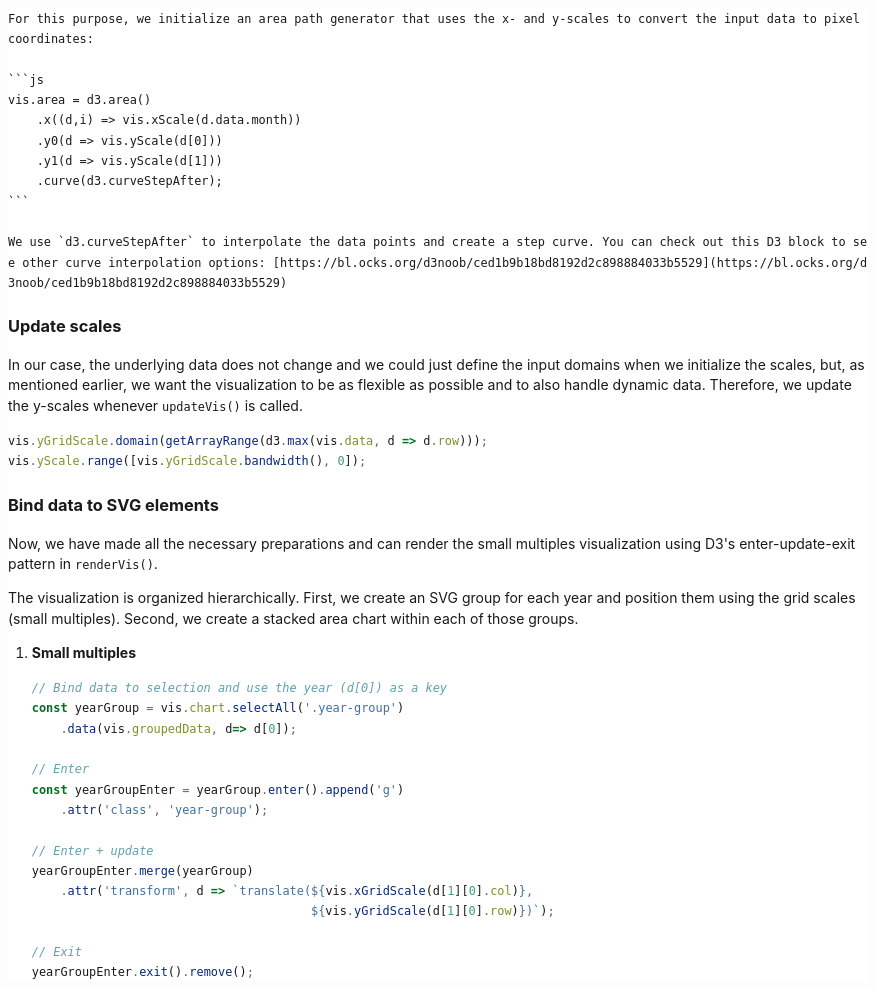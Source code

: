 	For this purpose, we initialize an area path generator that uses the x- and y-scales to convert the input data to pixel coordinates:
	
	```js
	vis.area = d3.area()
        .x((d,i) => vis.xScale(d.data.month))
        .y0(d => vis.yScale(d[0]))
        .y1(d => vis.yScale(d[1]))
        .curve(d3.curveStepAfter);
	```
	
	We use `d3.curveStepAfter` to interpolate the data points and create a step curve. You can check out this D3 block to see other curve interpolation options: [https://bl.ocks.org/d3noob/ced1b9b18bd8192d2c898884033b5529](https://bl.ocks.org/d3noob/ced1b9b18bd8192d2c898884033b5529)

### Update scales

In our case, the underlying data does not change and we could just define the input domains when we initialize the scales, but, as mentioned earlier, we want the visualization to be as flexible as possible and to also handle dynamic data. Therefore, we update the y-scales whenever `updateVis()` is called.

```js
vis.yGridScale.domain(getArrayRange(d3.max(vis.data, d => d.row)));
vis.yScale.range([vis.yGridScale.bandwidth(), 0]);
```

### Bind data to SVG elements

Now, we have made all the necessary preparations and can render the small multiples visualization using D3's enter-update-exit pattern in `renderVis()`.

The visualization is organized hierarchically. First, we create an SVG group for each year and position them using the grid scales (small multiples). Second, we create a stacked area chart within each of those groups.

1. **Small multiples**
	
	```js
	// Bind data to selection and use the year (d[0]) as a key
	const yearGroup = vis.chart.selectAll('.year-group')
        .data(vis.groupedData, d=> d[0]);

	// Enter
    const yearGroupEnter = yearGroup.enter().append('g')
        .attr('class', 'year-group');
	
	// Enter + update
    yearGroupEnter.merge(yearGroup)
        .attr('transform', d => `translate(${vis.xGridScale(d[1][0].col)},
        								   ${vis.yGridScale(d[1][0].row)})`);
    
    // Exit
    yearGroupEnter.exit().remove();
    ```
    